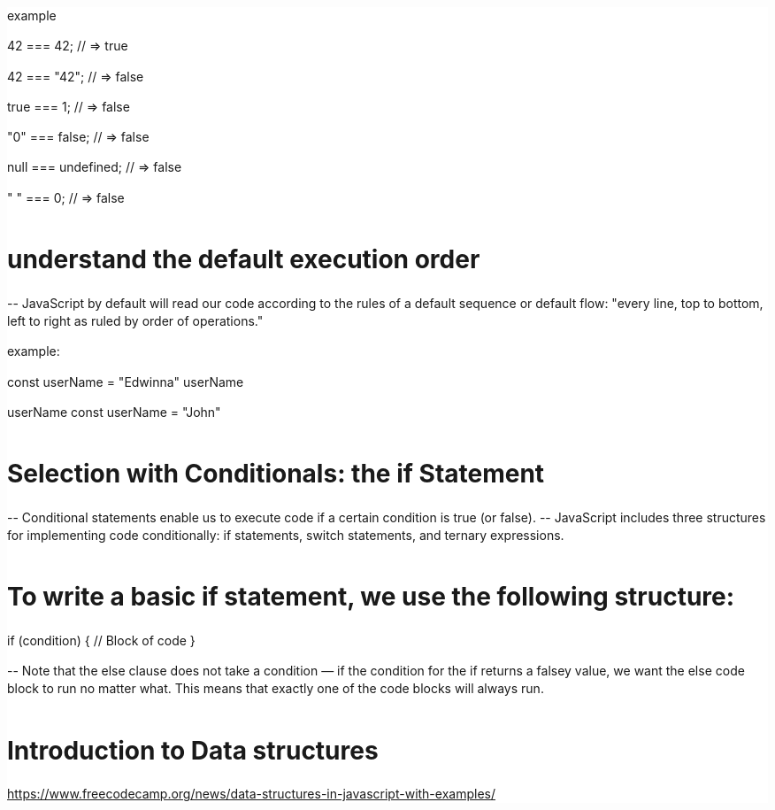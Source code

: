 example

42 === 42;
// => true

42 === "42";
// => false

true === 1;
// => false

"0" === false;
// => false

null === undefined;
// => false

" " === 0;
// => false

# understand the default execution order

-- JavaScript by default will read our code according to the rules of a default sequence or default flow: "every line, top to bottom, left to right as ruled by order of operations." 

example:

const userName = "Edwinna"
userName

userName
const userName = "John"

# Selection with Conditionals: the if Statement
-- Conditional statements enable us to execute code if a certain condition is true (or false).
-- JavaScript includes three structures for implementing code conditionally: if statements, switch statements, and ternary expressions.

# To write a basic if statement, we use the following structure:

if (condition) {
  // Block of code
}

-- Note that the else clause does not take a condition — if the condition for the if returns a falsey value, we want the else code block to run no matter what. This means that exactly one of the code blocks will always run.

# Introduction to Data structures
https://www.freecodecamp.org/news/data-structures-in-javascript-with-examples/
